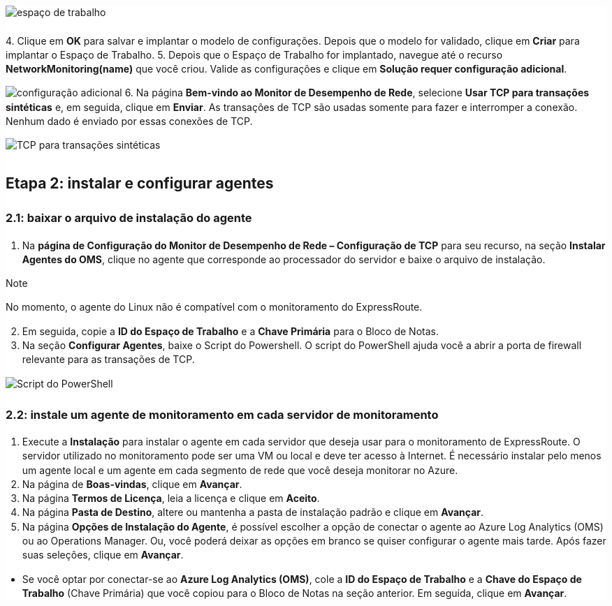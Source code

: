 
  ![espaço de trabalho](.\media\how-to-npm\4.png)<br><br>
4. Clique em **OK** para salvar e implantar o modelo de configurações. Depois que o modelo for validado, clique em **Criar** para implantar o Espaço de Trabalho.
5. Depois que o Espaço de Trabalho for implantado, navegue até o recurso **NetworkMonitoring(name)** que você criou. Valide as configurações e clique em **Solução requer configuração adicional**.

  ![configuração adicional](.\media\how-to-npm\5.png)
6. Na página **Bem-vindo ao Monitor de Desempenho de Rede**, selecione **Usar TCP para transações sintéticas** e, em seguida, clique em **Enviar**. As transações de TCP são usadas somente para fazer e interromper a conexão. Nenhum dado é enviado por essas conexões de TCP.

  ![TCP para transações sintéticas](.\media\how-to-npm\6.png)

## <a name="agents"></a>Etapa 2: instalar e configurar agentes

### <a name="download"></a>2.1: baixar o arquivo de instalação do agente

1. Na **página de Configuração do Monitor de Desempenho de Rede – Configuração de TCP** para seu recurso, na seção **Instalar Agentes do OMS**, clique no agente que corresponde ao processador do servidor e baixe o arquivo de instalação.

  >[!NOTE]
  >No momento, o agente do Linux não é compatível com o monitoramento do ExpressRoute.
  >
  >
2. Em seguida, copie a **ID do Espaço de Trabalho** e a **Chave Primária** para o Bloco de Notas.
3. Na seção **Configurar Agentes**, baixe o Script do Powershell. O script do PowerShell ajuda você a abrir a porta de firewall relevante para as transações de TCP.

  ![Script do PowerShell](.\media\how-to-npm\7.png)

### <a name="installagent"></a>2.2: instale um agente de monitoramento em cada servidor de monitoramento

1. Execute a **Instalação** para instalar o agente em cada servidor que deseja usar para o monitoramento de ExpressRoute. O servidor utilizado no monitoramento pode ser uma VM ou local e deve ter acesso à Internet. É necessário instalar pelo menos um agente local e um agente em cada segmento de rede que você deseja monitorar no Azure.
2. Na página de **Boas-vindas**, clique em **Avançar**.
3. Na página **Termos de Licença**, leia a licença e clique em **Aceito**.
4. Na página **Pasta de Destino**, altere ou mantenha a pasta de instalação padrão e clique em **Avançar**.
5. Na página **Opções de Instalação do Agente**, é possível escolher a opção de conectar o agente ao Azure Log Analytics (OMS) ou ao Operations Manager. Ou, você poderá deixar as opções em branco se quiser configurar o agente mais tarde. Após fazer suas seleções, clique em **Avançar**.

  * Se você optar por conectar-se ao **Azure Log Analytics (OMS)**, cole a **ID do Espaço de Trabalho** e a **Chave do Espaço de Trabalho** (Chave Primária) que você copiou para o Bloco de Notas na seção anterior. Em seguida, clique em **Avançar**.
